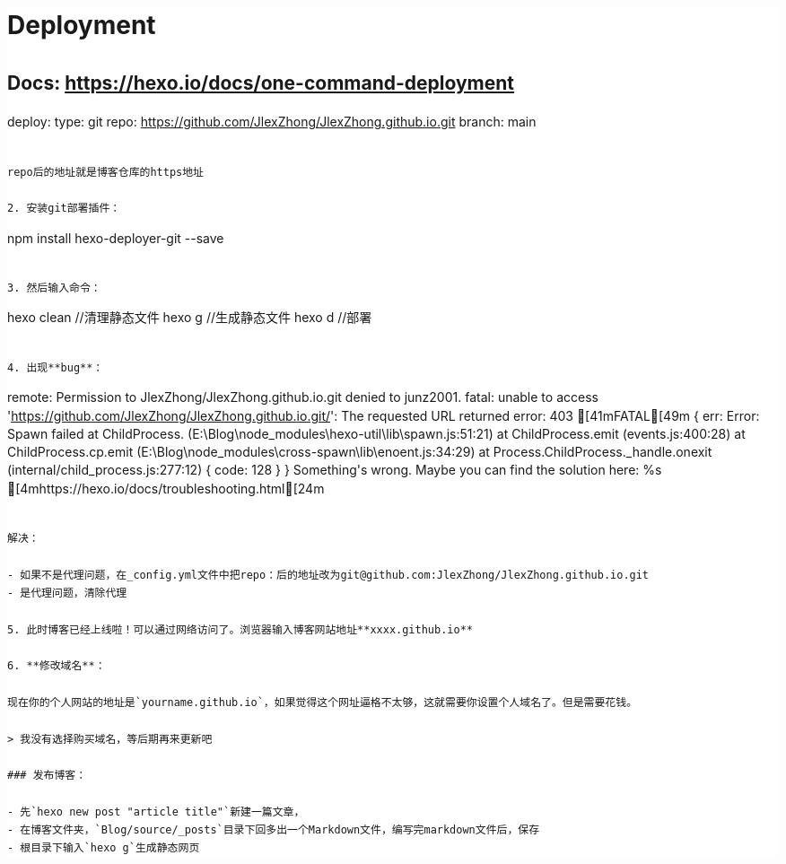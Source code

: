    ```
   ```
   
   # Deployment
   ## Docs: https://hexo.io/docs/one-command-deployment
   deploy:
     type: git
     repo: https://github.com/JlexZhong/JlexZhong.github.io.git
     branch: main
     
   ```

   repo后的地址就是博客仓库的https地址

2. 安装git部署插件：

   ```
   npm install hexo-deployer-git --save
   ```

3. 然后输入命令：

   ```
   hexo clean //清理静态文件
   hexo g //生成静态文件
   hexo d //部署
   ```

4. 出现**bug**：

   ```
   remote: Permission to JlexZhong/JlexZhong.github.io.git denied to junz2001.
   fatal: unable to access 'https://github.com/JlexZhong/JlexZhong.github.io.git/': The requested URL returned error: 403
   [41mFATAL[49m {
     err: Error: Spawn failed
         at ChildProcess.<anonymous> (E:\Blog\node_modules\hexo-util\lib\spawn.js:51:21)
         at ChildProcess.emit (events.js:400:28)
         at ChildProcess.cp.emit (E:\Blog\node_modules\cross-spawn\lib\enoent.js:34:29)
         at Process.ChildProcess._handle.onexit (internal/child_process.js:277:12) {
       code: 128
     }
   } Something's wrong. Maybe you can find the solution here: %s [4mhttps://hexo.io/docs/troubleshooting.html[24m
   ```

   解决：

   - 如果不是代理问题，在_config.yml文件中把repo：后的地址改为git@github.com:JlexZhong/JlexZhong.github.io.git
   - 是代理问题，清除代理

5. 此时博客已经上线啦！可以通过网络访问了。浏览器输入博客网站地址**xxxx.github.io**

6. **修改域名**：

   现在你的个人网站的地址是`yourname.github.io`，如果觉得这个网址逼格不太够，这就需要你设置个人域名了。但是需要花钱。

   > 我没有选择购买域名，等后期再来更新吧

### 发布博客：

- 先`hexo new post "article title"`新建一篇文章，
- 在博客文件夹，`Blog/source/_posts`目录下回多出一个Markdown文件，编写完markdown文件后，保存
- 根目录下输入`hexo g`生成静态网页
   ```
